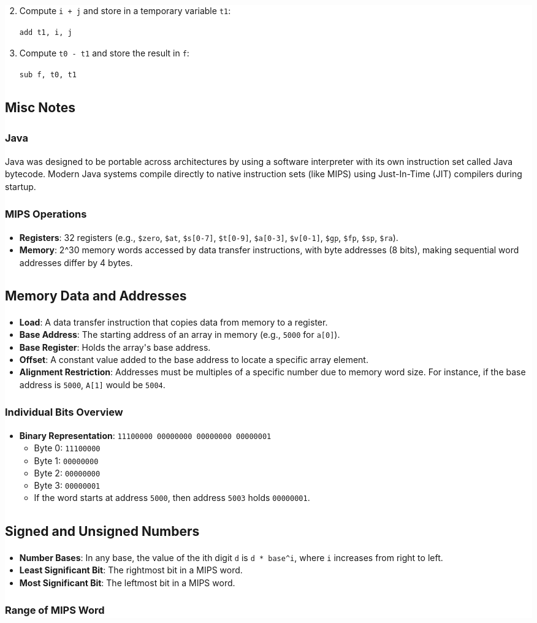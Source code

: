 2. Compute `i + j` and store in a temporary variable `t1`:
   ```
   add t1, i, j
   ```

3. Compute `t0 - t1` and store the result in `f`:
   ```
   sub f, t0, t1
   ```

## Misc Notes

### Java

Java was designed to be portable across architectures by using a software interpreter with its own instruction set called Java bytecode. Modern Java systems compile directly to native instruction sets (like MIPS) using Just-In-Time (JIT) compilers during startup.

### MIPS Operations

- **Registers**: 32 registers (e.g., `$zero`, `$at`, `$s[0-7]`, `$t[0-9]`, `$a[0-3]`, `$v[0-1]`, `$gp`, `$fp`, `$sp`, `$ra`).
- **Memory**: 2^30 memory words accessed by data transfer instructions, with byte addresses (8 bits), making sequential word addresses differ by 4 bytes.

## Memory Data and Addresses

- **Load**: A data transfer instruction that copies data from memory to a register.
- **Base Address**: The starting address of an array in memory (e.g., `5000` for `a[0]`).
- **Base Register**: Holds the array's base address.
- **Offset**: A constant value added to the base address to locate a specific array element.
- **Alignment Restriction**: Addresses must be multiples of a specific number due to memory word size. For instance, if the base address is `5000`, `A[1]` would be `5004`.

### Individual Bits Overview

- **Binary Representation**: `11100000 00000000 00000000 00000001`
  - Byte 0: `11100000`
  - Byte 1: `00000000`
  - Byte 2: `00000000`
  - Byte 3: `00000001`
  - If the word starts at address `5000`, then address `5003` holds `00000001`.

## Signed and Unsigned Numbers

- **Number Bases**: In any base, the value of the ith digit `d` is `d * base^i`, where `i` increases from right to left.
- **Least Significant Bit**: The rightmost bit in a MIPS word.
- **Most Significant Bit**: The leftmost bit in a MIPS word.

### Range of MIPS Word
